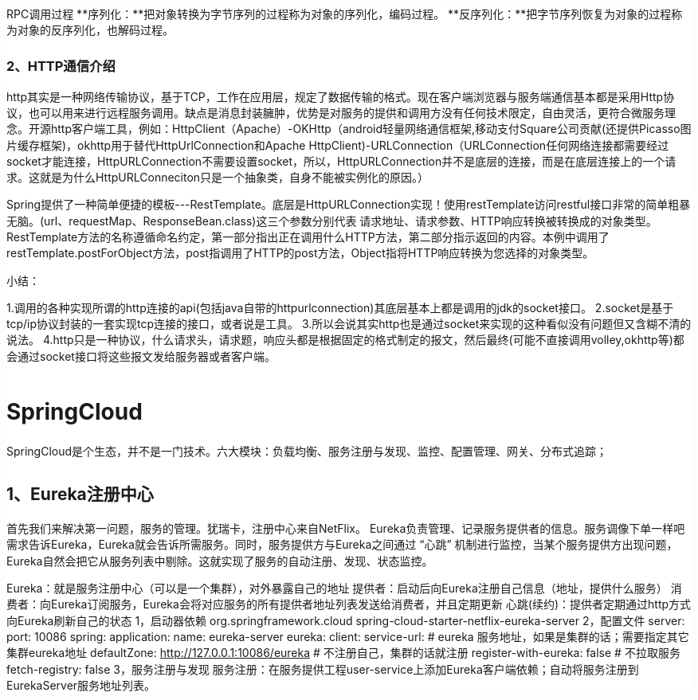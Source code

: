 RPC调用过程
**序列化：**把对象转换为字节序列的过程称为对象的序列化，编码过程。
**反序列化：**把字节序列恢复为对象的过程称为对象的反序列化，也解码过程。
### 2、HTTP通信介绍
http其实是一种网络传输协议，基于TCP，工作在应用层，规定了数据传输的格式。现在客户端浏览器与服务端通信基本都是采用Http协议，也可以用来进行远程服务调用。缺点是消息封装臃肿，优势是对服务的提供和调用方没有任何技术限定，自由灵活，更符合微服务理念。开源http客户端工具，例如：HttpClient（Apache）-OKHttp（android轻量网络通信框架,移动支付Square公司贡献(还提供Picasso图片缓存框架)，okhttp用于替代HttpUrlConnection和Apache HttpClient)-URLConnection（URLConnection任何网络连接都需要经过socket才能连接，HttpURLConnection不需要设置socket，所以，HttpURLConnection并不是底层的连接，而是在底层连接上的一个请求。这就是为什么HttpURLConneciton只是一个抽象类，自身不能被实例化的原因。）

Spring提供了一种简单便捷的模板---RestTemplate。底层是HttpURLConnection实现！使用restTemplate访问restful接口非常的简单粗暴无脑。(url、requestMap、ResponseBean.class)这三个参数分别代表 请求地址、请求参数、HTTP响应转换被转换成的对象类型。RestTemplate方法的名称遵循命名约定，第一部分指出正在调用什么HTTP方法，第二部分指示返回的内容。本例中调用了restTemplate.postForObject方法，post指调用了HTTP的post方法，Object指将HTTP响应转换为您选择的对象类型。

小结：

1.调用的各种实现所谓的http连接的api(包括java自带的httpurlconnection)其底层基本上都是调用的jdk的socket接口。
2.socket是基于tcp/ip协议封装的一套实现tcp连接的接口，或者说是工具。
3.所以会说其实http也是通过socket来实现的这种看似没有问题但又含糊不清的说法。
4.http只是一种协议，什么请求头，请求题，响应头都是根据固定的格式制定的报文，然后最终(可能不直接调用volley,okhttp等)都会通过socket接口将这些报文发给服务器或者客户端。

# SpringCloud
SpringCloud是个生态，并不是一门技术。六大模块：负载均衡、服务注册与发现、监控、配置管理、网关、分布式追踪；

## 1、Eureka注册中心
首先我们来解决第一问题，服务的管理。犹瑞卡，注册中心来自NetFlix。
Eureka负责管理、记录服务提供者的信息。服务调像下单一样吧需求告诉Eureka，Eureka就会告诉所需服务。同时，服务提供方与Eureka之间通过 “心跳” 机制进行监控，当某个服务提供方出现问题，Eureka自然会把它从服务列表中剔除。这就实现了服务的自动注册、发现、状态监控。



Eureka：就是服务注册中心（可以是一个集群），对外暴露自己的地址
提供者：启动后向Eureka注册自己信息（地址，提供什么服务）
消费者：向Eureka订阅服务，Eureka会将对应服务的所有提供者地址列表发送给消费者，并且定期更新
心跳(续约)：提供者定期通过http方式向Eureka刷新自己的状态
1，启动器依赖
        <dependency>
            <groupId>org.springframework.cloud</groupId>
            <artifactId>spring-cloud-starter-netflix-eureka-server</artifactId>
        </dependency>
2，配置文件
server:
  port: 10086
spring:
  application:
    name: eureka-server
eureka:
  client:
    service-url:
      # eureka 服务地址，如果是集群的话；需要指定其它集群eureka地址
      defaultZone: http://127.0.0.1:10086/eureka
    # 不注册自己，集群的话就注册
    register-with-eureka: false
    # 不拉取服务
    fetch-registry: false
3，服务注册与发现
服务注册：在服务提供工程user-service上添加Eureka客户端依赖；自动将服务注册到EurekaServer服务地址列表。